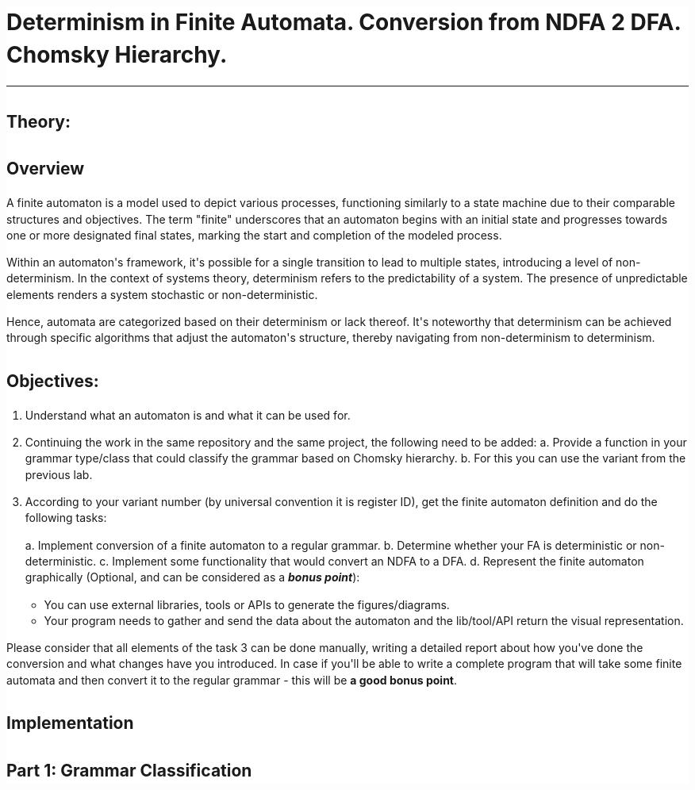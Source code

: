 # Determinism in Finite Automata. Conversion from NDFA 2 DFA. Chomsky Hierarchy.

---

## Theory:

## Overview
A finite automaton is a model used to depict various processes, functioning similarly to a state machine due to their comparable structures and objectives. The term "finite" underscores that an automaton begins with an initial state and progresses towards one or more designated final states, marking the start and completion of the modeled process.

Within an automaton's framework, it's possible for a single transition to lead to multiple states, introducing a level of non-determinism. In the context of systems theory, determinism refers to the predictability of a system. The presence of unpredictable elements renders a system stochastic or non-deterministic.

Hence, automata are categorized based on their determinism or lack thereof. It's noteworthy that determinism can be achieved through specific algorithms that adjust the automaton's structure, thereby navigating from non-determinism to determinism.

## Objectives:

1. Understand what an automaton is and what it can be used for.
2. Continuing the work in the same repository and the same project, the following need to be added: a. Provide a function in your grammar type/class that could classify the grammar based on Chomsky hierarchy.
   b. For this you can use the variant from the previous lab.
3. According to your variant number (by universal convention it is register ID), get the finite automaton definition and do the following tasks:

   a. Implement conversion of a finite automaton to a regular grammar.
   b. Determine whether your FA is deterministic or non-deterministic.
   c. Implement some functionality that would convert an NDFA to a DFA.
   d. Represent the finite automaton graphically (Optional, and can be considered as a **_bonus point_**):

   - You can use external libraries, tools or APIs to generate the figures/diagrams.
   - Your program needs to gather and send the data about the automaton and the lib/tool/API return the visual representation.

Please consider that all elements of the task 3 can be done manually, writing a detailed report about how you've done the conversion and what changes have you introduced. In case if you'll be able to write a complete program that will take some finite automata and then convert it to the regular grammar - this will be **a good bonus point**.

## Implementation

## Part 1: Grammar Classification
